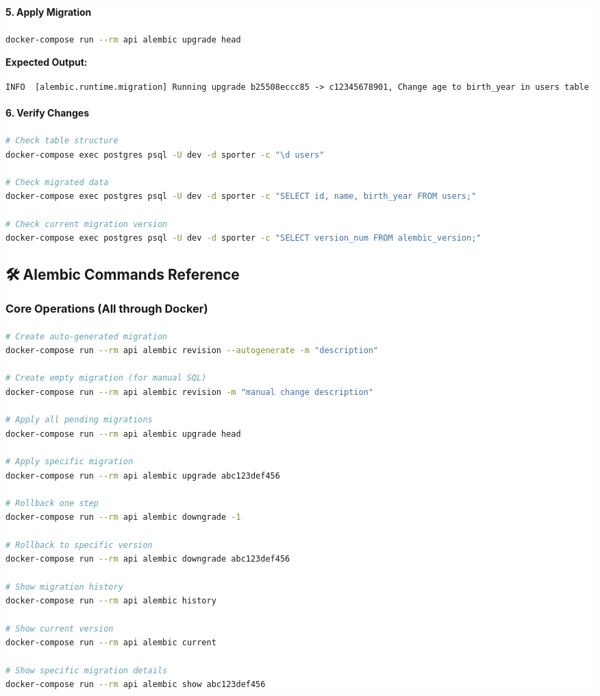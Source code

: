 #### 5. **Apply Migration**
```bash
docker-compose run --rm api alembic upgrade head
```

**Expected Output:**
```
INFO  [alembic.runtime.migration] Running upgrade b25508eccc85 -> c12345678901, Change age to birth_year in users table
```

#### 6. **Verify Changes**
```bash
# Check table structure
docker-compose exec postgres psql -U dev -d sporter -c "\d users"

# Check migrated data
docker-compose exec postgres psql -U dev -d sporter -c "SELECT id, name, birth_year FROM users;"

# Check current migration version
docker-compose exec postgres psql -U dev -d sporter -c "SELECT version_num FROM alembic_version;"
```

## 🛠️ Alembic Commands Reference

### Core Operations (All through Docker)

```bash
# Create auto-generated migration
docker-compose run --rm api alembic revision --autogenerate -m "description"

# Create empty migration (for manual SQL)
docker-compose run --rm api alembic revision -m "manual change description"

# Apply all pending migrations
docker-compose run --rm api alembic upgrade head

# Apply specific migration
docker-compose run --rm api alembic upgrade abc123def456

# Rollback one step
docker-compose run --rm api alembic downgrade -1

# Rollback to specific version
docker-compose run --rm api alembic downgrade abc123def456

# Show migration history
docker-compose run --rm api alembic history

# Show current version
docker-compose run --rm api alembic current

# Show specific migration details
docker-compose run --rm api alembic show abc123def456
```
